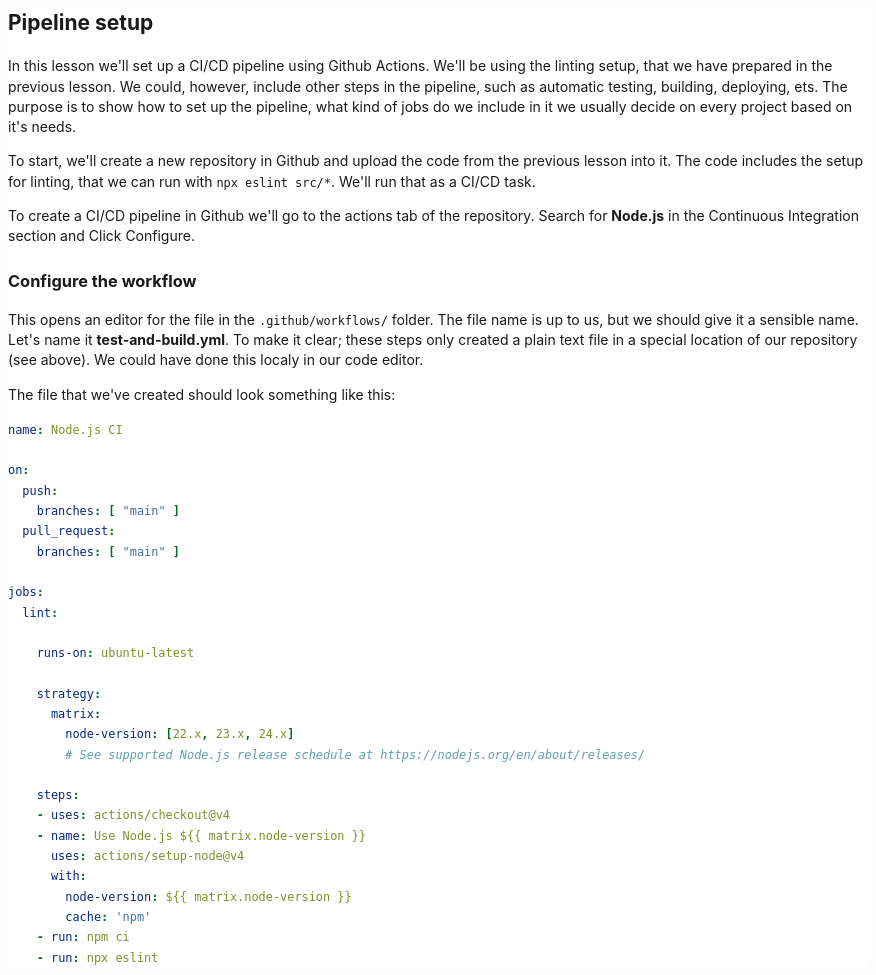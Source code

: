 

## Pipeline setup

In this lesson we'll set up a CI/CD pipeline using Github Actions. We'll be using the linting setup, that we have prepared in the previous lesson. We could, however, include other steps in the pipeline, such as automatic testing, building, deploying, ets.  The purpose is to show how to set up the pipeline, what kind of jobs do we include in it we usually decide on every project based on it's needs.

To start, we'll create a new repository in Github and upload the code from the previous lesson into it. The code includes the setup for linting, that we can run with `npx eslint src/*`. We'll run that as a CI/CD task.

To create a CI/CD pipeline in Github we'll go to the actions tab of the repository. Search for **Node.js** in the Continuous Integration section and Click Configure.

### Configure the workflow

This opens an editor for the file in the `.github/workflows/` folder. The file name is up to us, but we should give it a sensible name. Let's name it **test-and-build.yml**. To make it clear; these steps only created a plain text file in a special location of our repository (see above). We could have done this localy in our code editor.

The file that we've created should look something like this:

```yaml
name: Node.js CI

on:
  push:
    branches: [ "main" ]
  pull_request:
    branches: [ "main" ]

jobs:
  lint:

    runs-on: ubuntu-latest

    strategy:
      matrix:
        node-version: [22.x, 23.x, 24.x]
        # See supported Node.js release schedule at https://nodejs.org/en/about/releases/

    steps:
    - uses: actions/checkout@v4
    - name: Use Node.js ${{ matrix.node-version }}
      uses: actions/setup-node@v4
      with:
        node-version: ${{ matrix.node-version }}
        cache: 'npm'
    - run: npm ci
    - run: npx eslint

```
